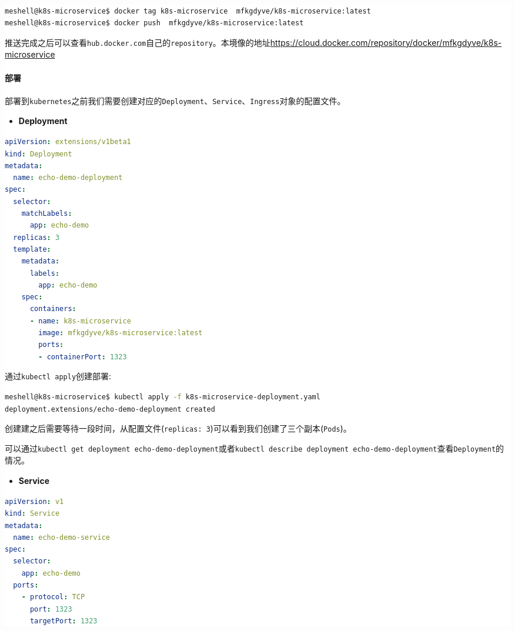 ```bash
meshell@k8s-microservice$ docker tag k8s-microservice  mfkgdyve/k8s-microservice:latest
meshell@k8s-microservice$ docker push  mfkgdyve/k8s-microservice:latest
```

推送完成之后可以查看`hub.docker.com`自己的`repository`。本境像的地址<https://cloud.docker.com/repository/docker/mfkgdyve/k8s-microservice>

#### 部署

部署到`kubernetes`之前我们需要创建对应的`Deployment`、`Service`、`Ingress`对象的配置文件。

- **Deployment**

```yaml
apiVersion: extensions/v1beta1
kind: Deployment
metadata:
  name: echo-demo-deployment
spec:
  selector:
    matchLabels:
      app: echo-demo
  replicas: 3
  template:
    metadata:
      labels:
        app: echo-demo
    spec:
      containers:
      - name: k8s-microservice
        image: mfkgdyve/k8s-microservice:latest
        ports:
        - containerPort: 1323
```

通过`kubectl apply`创建部署:

```bash
meshell@k8s-microservice$ kubectl apply -f k8s-microservice-deployment.yaml
deployment.extensions/echo-demo-deployment created
```

创建建之后需要等待一段时间，从配置文件(`replicas: 3`)可以看到我们创建了三个副本(`Pods`)。

可以通过`kubectl get deployment echo-demo-deployment`或者`kubectl describe deployment echo-demo-deployment`查看`Deployment`的情况。

- **Service**

```yaml
apiVersion: v1
kind: Service
metadata:
  name: echo-demo-service
spec:
  selector:
    app: echo-demo
  ports:
    - protocol: TCP
      port: 1323
      targetPort: 1323
```
